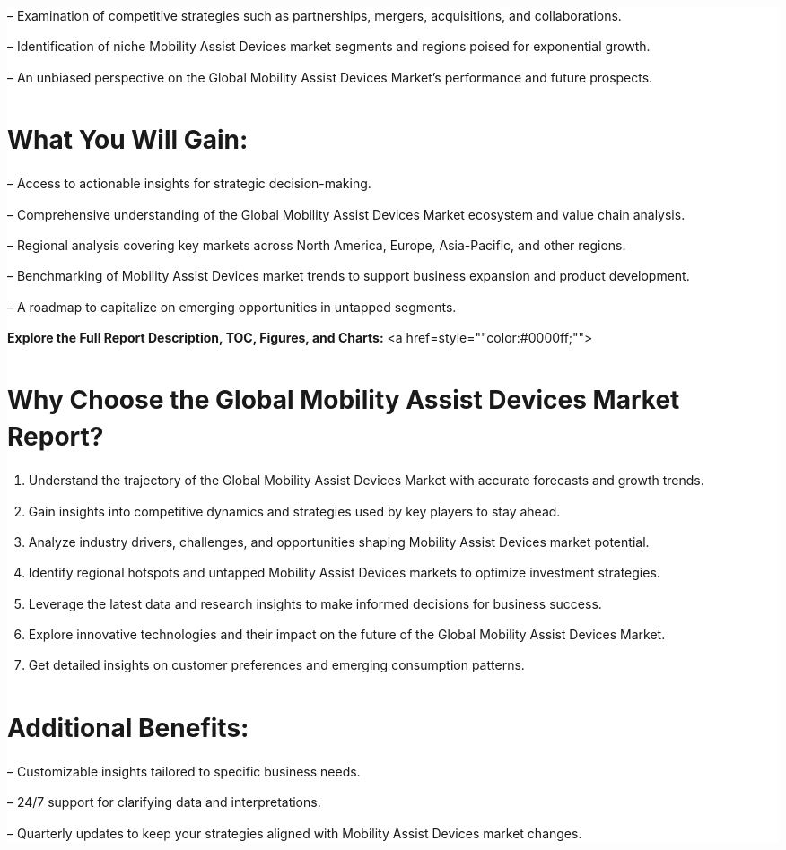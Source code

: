 – Examination of competitive strategies such as partnerships, mergers, acquisitions, and collaborations.

– Identification of niche Mobility Assist Devices market segments and regions poised for exponential growth.

– An unbiased perspective on the Global Mobility Assist Devices Market’s performance and future prospects.

# <strong>What You Will Gain:</strong>

– Access to actionable insights for strategic decision-making.

– Comprehensive understanding of the Global Mobility Assist Devices Market ecosystem and value chain analysis.

– Regional analysis covering key markets across North America, Europe, Asia-Pacific, and other regions.

– Benchmarking of Mobility Assist Devices market trends to support business expansion and product development.

– A roadmap to capitalize on emerging opportunities in untapped segments.

<strong>Explore the Full Report Description, TOC, Figures, and Charts:</strong>
<a href=style=""color:#0000ff;""></a>

# <strong>Why Choose the Global Mobility Assist Devices Market Report?</strong>

1. Understand the trajectory of the Global Mobility Assist Devices Market with accurate forecasts and growth trends.

2. Gain insights into competitive dynamics and strategies used by key players to stay ahead.

3. Analyze industry drivers, challenges, and opportunities shaping Mobility Assist Devices market potential.

4. Identify regional hotspots and untapped Mobility Assist Devices markets to optimize investment strategies.

5. Leverage the latest data and research insights to make informed decisions for business success.

6. Explore innovative technologies and their impact on the future of the Global Mobility Assist Devices Market.

7. Get detailed insights on customer preferences and emerging consumption patterns.

# <strong>Additional Benefits:</strong>

– Customizable insights tailored to specific business needs.

– 24/7 support for clarifying data and interpretations.

– Quarterly updates to keep your strategies aligned with Mobility Assist Devices market changes.
